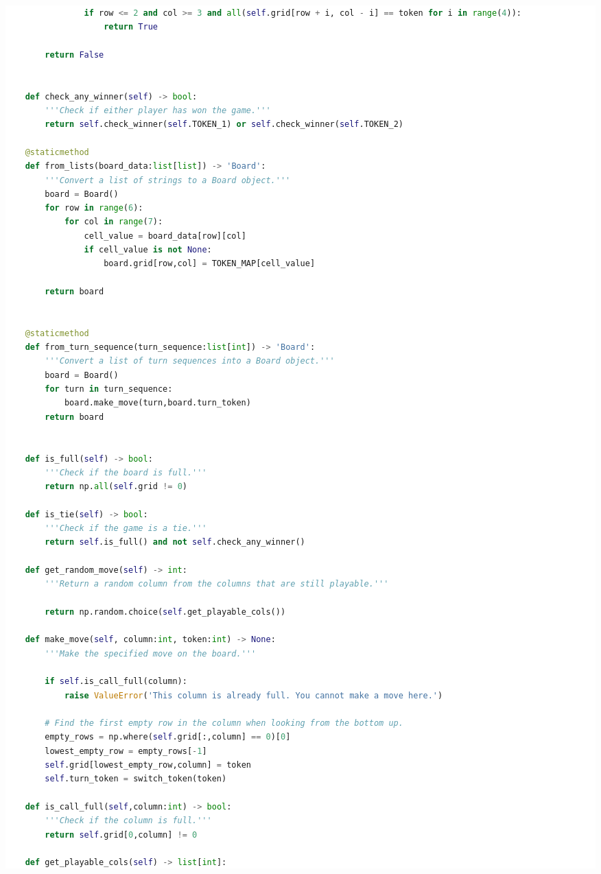 ```py
                if row <= 2 and col >= 3 and all(self.grid[row + i, col - i] == token for i in range(4)):
                    return True

        return False


    def check_any_winner(self) -> bool:
        '''Check if either player has won the game.'''
        return self.check_winner(self.TOKEN_1) or self.check_winner(self.TOKEN_2)

    @staticmethod
    def from_lists(board_data:list[list]) -> 'Board':
        '''Convert a list of strings to a Board object.'''
        board = Board()
        for row in range(6):
            for col in range(7):
                cell_value = board_data[row][col]
                if cell_value is not None:
                    board.grid[row,col] = TOKEN_MAP[cell_value]
        
        return board


    @staticmethod
    def from_turn_sequence(turn_sequence:list[int]) -> 'Board':
        '''Convert a list of turn sequences into a Board object.'''
        board = Board()
        for turn in turn_sequence:
            board.make_move(turn,board.turn_token)
        return board
    

    def is_full(self) -> bool:
        '''Check if the board is full.'''
        return np.all(self.grid != 0)
    
    def is_tie(self) -> bool:
        '''Check if the game is a tie.'''
        return self.is_full() and not self.check_any_winner()
    
    def get_random_move(self) -> int:
        '''Return a random column from the columns that are still playable.'''

        return np.random.choice(self.get_playable_cols())
    
    def make_move(self, column:int, token:int) -> None:
        '''Make the specified move on the board.'''

        if self.is_call_full(column):
            raise ValueError('This column is already full. You cannot make a move here.')

        # Find the first empty row in the column when looking from the bottom up.
        empty_rows = np.where(self.grid[:,column] == 0)[0]
        lowest_empty_row = empty_rows[-1]
        self.grid[lowest_empty_row,column] = token
        self.turn_token = switch_token(token)
    
    def is_call_full(self,column:int) -> bool:
        '''Check if the column is full.'''
        return self.grid[0,column] != 0
    
    def get_playable_cols(self) -> list[int]:
```